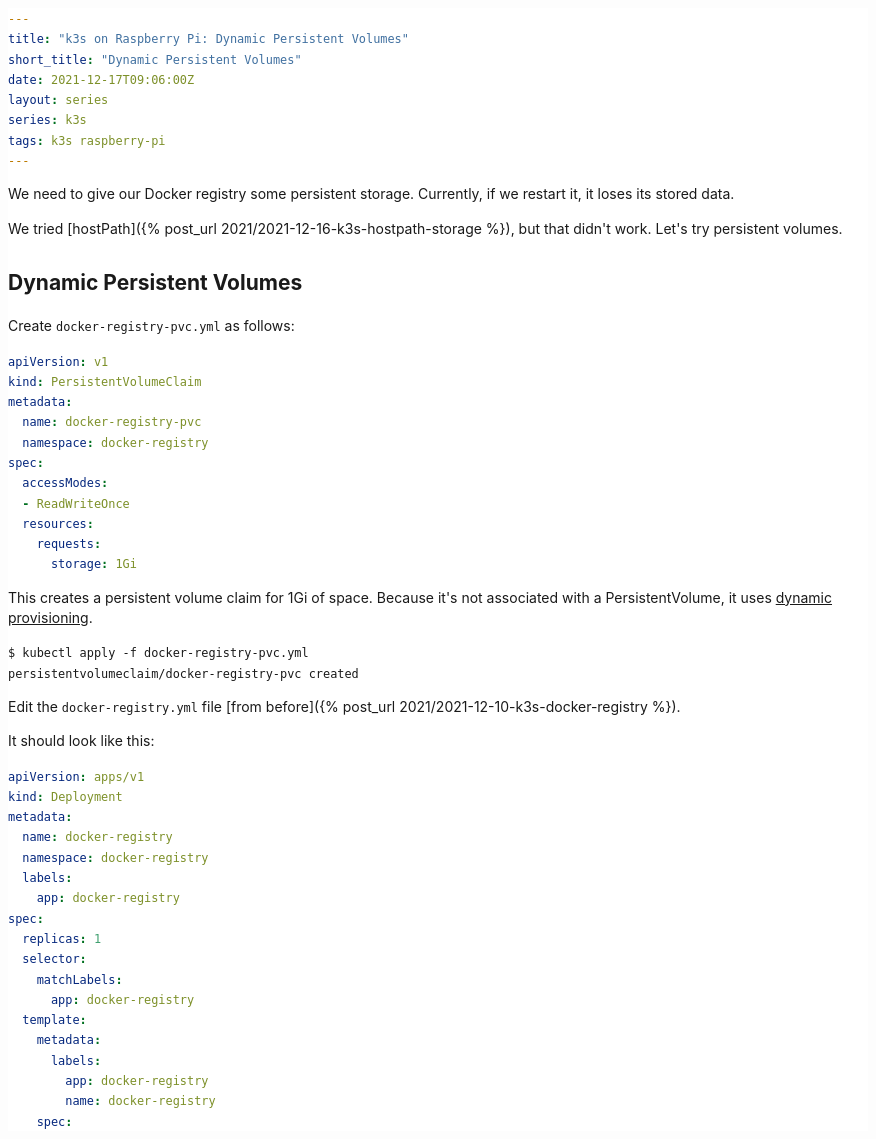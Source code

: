 ```yaml
---
title: "k3s on Raspberry Pi: Dynamic Persistent Volumes"
short_title: "Dynamic Persistent Volumes"
date: 2021-12-17T09:06:00Z
layout: series
series: k3s
tags: k3s raspberry-pi
---
```


We need to give our Docker registry some persistent storage. Currently,
if we restart it, it loses its stored data.

We tried [hostPath]({% post_url 2021/2021-12-16-k3s-hostpath-storage %}), but that didn't work. Let's try persistent volumes.

## Dynamic Persistent Volumes

Create `docker-registry-pvc.yml` as follows:

```yaml
apiVersion: v1
kind: PersistentVolumeClaim
metadata:
  name: docker-registry-pvc
  namespace: docker-registry
spec:
  accessModes:
  - ReadWriteOnce
  resources:
    requests:
      storage: 1Gi
```

This creates a persistent volume claim for 1Gi of space. Because it's
not associated with a PersistentVolume, it uses [dynamic provisioning](https://kubernetes.io/docs/concepts/storage/persistent-volumes/#dynamic).

```
$ kubectl apply -f docker-registry-pvc.yml
persistentvolumeclaim/docker-registry-pvc created
```

Edit the `docker-registry.yml` file [from before]({% post_url 2021/2021-12-10-k3s-docker-registry %}).

It should look like this:

```yaml
apiVersion: apps/v1
kind: Deployment
metadata:
  name: docker-registry
  namespace: docker-registry
  labels:
    app: docker-registry
spec:
  replicas: 1
  selector:
    matchLabels:
      app: docker-registry
  template:
    metadata:
      labels:
        app: docker-registry
        name: docker-registry
    spec:
```